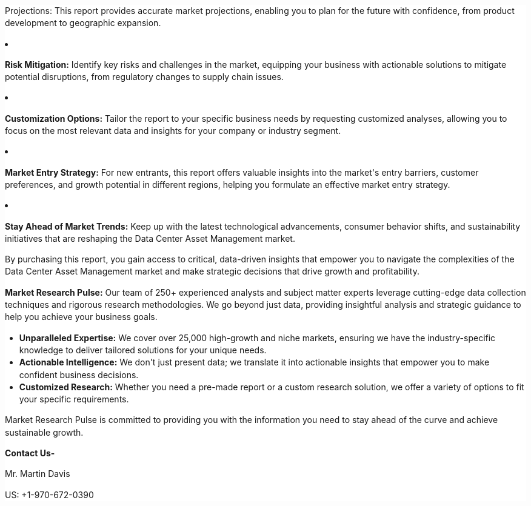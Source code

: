 Projections:</strong> This report provides accurate market projections, enabling you to plan for the future with confidence, from product development to geographic expansion.</p></li><li><p><strong>Risk Mitigation:</strong> Identify key risks and challenges in the market, equipping your business with actionable solutions to mitigate potential disruptions, from regulatory changes to supply chain issues.</p></li><li><p><strong>Customization Options:</strong> Tailor the report to your specific business needs by requesting customized analyses, allowing you to focus on the most relevant data and insights for your company or industry segment.</p></li><li><p><strong>Market Entry Strategy:</strong> For new entrants, this report offers valuable insights into the market's entry barriers, customer preferences, and growth potential in different regions, helping you formulate an effective market entry strategy.</p></li><li><p><strong>Stay Ahead of Market Trends:</strong> Keep up with the latest technological advancements, consumer behavior shifts, and sustainability initiatives that are reshaping the Data Center Asset Management market.</p></li></ol><p>By purchasing this report, you gain access to critical, data-driven insights that empower you to navigate the complexities of the Data Center Asset Management market and make strategic decisions that drive growth and profitability.</p><p><strong>Market Research Pulse:</strong>&nbsp;Our team of 250+ experienced analysts and subject matter experts leverage cutting-edge data collection techniques and rigorous research methodologies. We go beyond just data, providing insightful analysis and strategic guidance to help you achieve your business goals.</p><ul><li><strong>Unparalleled Expertise:</strong>&nbsp;We cover over 25,000 high-growth and niche markets, ensuring we have the industry-specific knowledge to deliver tailored solutions for your unique needs.</li><li><strong>Actionable Intelligence:</strong>&nbsp;We don't just present data; we translate it into actionable insights that empower you to make confident business decisions.</li><li><strong>Customized Research:</strong>&nbsp;Whether you need a pre-made report or a custom research solution, we offer a variety of options to fit your specific requirements.</li></ul><p>Market Research Pulse is committed to providing you with the information you need to stay ahead of the curve and achieve sustainable growth.</p><p><strong>Contact Us-</strong></p><p>Mr. Martin Davis</p><p>US: +1-970-672-0390</p>
